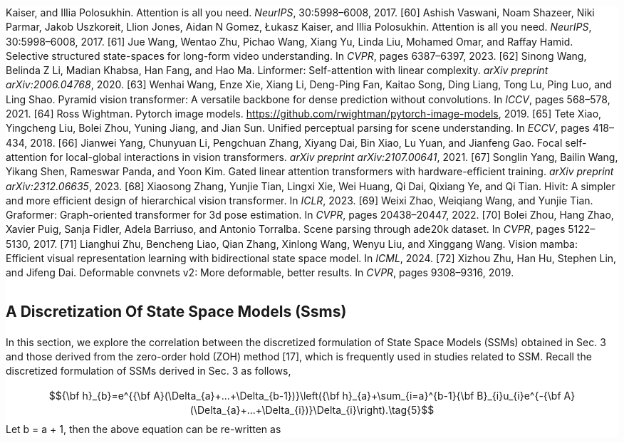 Kaiser, and Illia Polosukhin. Attention is all you need. *NeurIPS*, 30:5998–6008, 2017.
[60] Ashish Vaswani, Noam Shazeer, Niki Parmar, Jakob Uszkoreit, Llion Jones, Aidan N Gomez, Łukasz
Kaiser, and Illia Polosukhin. Attention is all you need. *NeurIPS*, 30:5998–6008, 2017.
[61] Jue Wang, Wentao Zhu, Pichao Wang, Xiang Yu, Linda Liu, Mohamed Omar, and Raffay Hamid. Selective
structured state-spaces for long-form video understanding. In *CVPR*, pages 6387–6397, 2023.
[62] Sinong Wang, Belinda Z Li, Madian Khabsa, Han Fang, and Hao Ma. Linformer: Self-attention with linear
complexity. *arXiv preprint arXiv:2006.04768*, 2020.
[63] Wenhai Wang, Enze Xie, Xiang Li, Deng-Ping Fan, Kaitao Song, Ding Liang, Tong Lu, Ping Luo, and
Ling Shao. Pyramid vision transformer: A versatile backbone for dense prediction without convolutions.
In *ICCV*, pages 568–578, 2021.
[64] Ross Wightman. Pytorch image models. https://github.com/rwightman/pytorch-image-models,
2019.
[65] Tete Xiao, Yingcheng Liu, Bolei Zhou, Yuning Jiang, and Jian Sun. Unified perceptual parsing for scene
understanding. In *ECCV*, pages 418–434, 2018.
[66] Jianwei Yang, Chunyuan Li, Pengchuan Zhang, Xiyang Dai, Bin Xiao, Lu Yuan, and Jianfeng Gao. Focal
self-attention for local-global interactions in vision transformers. *arXiv preprint arXiv:2107.00641*, 2021.
[67] Songlin Yang, Bailin Wang, Yikang Shen, Rameswar Panda, and Yoon Kim. Gated linear attention
transformers with hardware-efficient training. *arXiv preprint arXiv:2312.06635*, 2023.
[68] Xiaosong Zhang, Yunjie Tian, Lingxi Xie, Wei Huang, Qi Dai, Qixiang Ye, and Qi Tian. Hivit: A simpler
and more efficient design of hierarchical vision transformer. In *ICLR*, 2023.
[69] Weixi Zhao, Weiqiang Wang, and Yunjie Tian. Graformer: Graph-oriented transformer for 3d pose
estimation. In *CVPR*, pages 20438–20447, 2022.
[70] Bolei Zhou, Hang Zhao, Xavier Puig, Sanja Fidler, Adela Barriuso, and Antonio Torralba. Scene parsing
through ade20k dataset. In *CVPR*, pages 5122–5130, 2017.
[71] Lianghui Zhu, Bencheng Liao, Qian Zhang, Xinlong Wang, Wenyu Liu, and Xinggang Wang. Vision
mamba: Efficient visual representation learning with bidirectional state space model. In *ICML*, 2024.
[72] Xizhou Zhu, Han Hu, Stephen Lin, and Jifeng Dai. Deformable convnets v2: More deformable, better
results. In *CVPR*, pages 9308–9316, 2019.

## A Discretization Of State Space Models (Ssms)

In this section, we explore the correlation between the discretized formulation of State Space Models
(SSMs) obtained in Sec. 3 and those derived from the zero-order hold (ZOH) method [17], which is frequently used in studies related to SSM. Recall the discretized formulation of SSMs derived in Sec. 3 as follows,

$${\bf h}_{b}=e^{{\bf A}(\Delta_{a}+...+\Delta_{b-1})}\left({\bf h}_{a}+\sum_{i=a}^{b-1}{\bf B}_{i}u_{i}e^{-{\bf A}(\Delta_{a}+...+\Delta_{i})}\Delta_{i}\right).\tag{5}$$
Let b = a + 1, then the above equation can be re-written as
